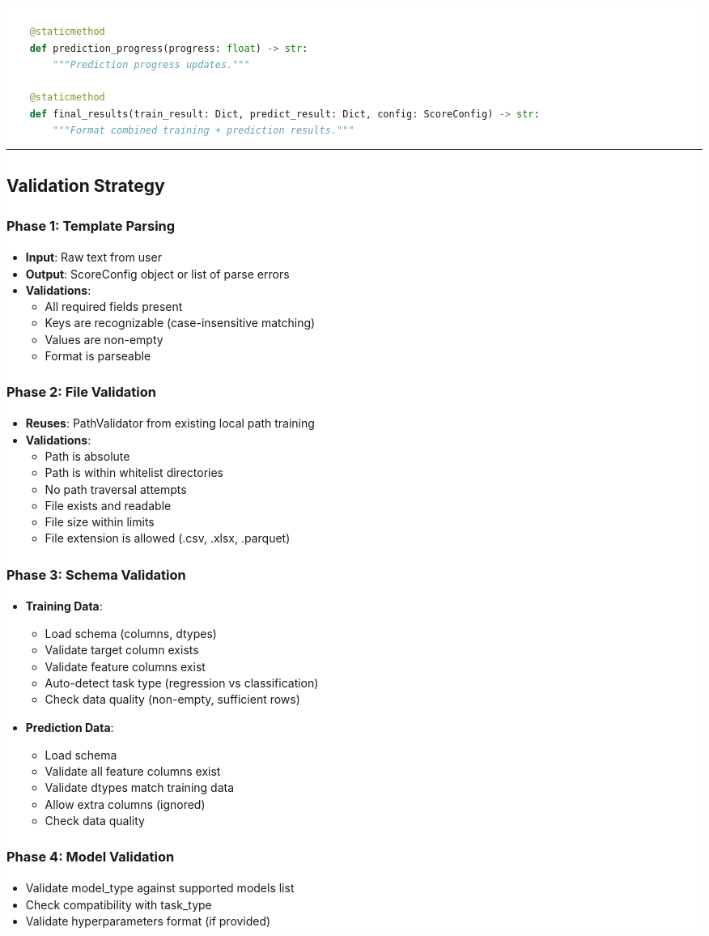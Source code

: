 ```python

    @staticmethod
    def prediction_progress(progress: float) -> str:
        """Prediction progress updates."""

    @staticmethod
    def final_results(train_result: Dict, predict_result: Dict, config: ScoreConfig) -> str:
        """Format combined training + prediction results."""
```

---

## Validation Strategy

### Phase 1: Template Parsing
- **Input**: Raw text from user
- **Output**: ScoreConfig object or list of parse errors
- **Validations**:
  - All required fields present
  - Keys are recognizable (case-insensitive matching)
  - Values are non-empty
  - Format is parseable

### Phase 2: File Validation
- **Reuses**: PathValidator from existing local path training
- **Validations**:
  - Path is absolute
  - Path is within whitelist directories
  - No path traversal attempts
  - File exists and readable
  - File size within limits
  - File extension is allowed (.csv, .xlsx, .parquet)

### Phase 3: Schema Validation
- **Training Data**:
  - Load schema (columns, dtypes)
  - Validate target column exists
  - Validate feature columns exist
  - Auto-detect task type (regression vs classification)
  - Check data quality (non-empty, sufficient rows)

- **Prediction Data**:
  - Load schema
  - Validate all feature columns exist
  - Validate dtypes match training data
  - Allow extra columns (ignored)
  - Check data quality

### Phase 4: Model Validation
- Validate model_type against supported models list
- Check compatibility with task_type
- Validate hyperparameters format (if provided)
